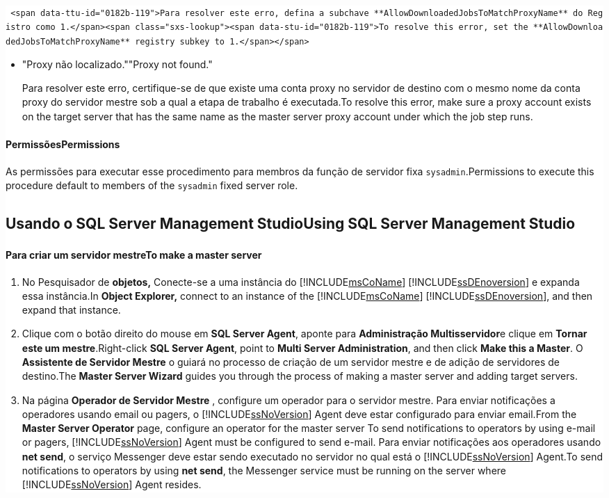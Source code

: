      <span data-ttu-id="0182b-119">Para resolver este erro, defina a subchave **AllowDownloadedJobsToMatchProxyName** do Registro como 1.</span><span class="sxs-lookup"><span data-stu-id="0182b-119">To resolve this error, set the **AllowDownloadedJobsToMatchProxyName** registry subkey to 1.</span></span>  
  
-   <span data-ttu-id="0182b-120">"Proxy não localizado."</span><span class="sxs-lookup"><span data-stu-id="0182b-120">"Proxy not found."</span></span>  
  
     <span data-ttu-id="0182b-121">Para resolver este erro, certifique-se de que existe uma conta proxy no servidor de destino com o mesmo nome da conta proxy do servidor mestre sob a qual a etapa de trabalho é executada.</span><span class="sxs-lookup"><span data-stu-id="0182b-121">To resolve this error, make sure a proxy account exists on the target server that has the same name as the master server proxy account under which the job step runs.</span></span>  
  
####  <a name="permissions"></a><a name="Permissions"></a> <span data-ttu-id="0182b-122">Permissões</span><span class="sxs-lookup"><span data-stu-id="0182b-122">Permissions</span></span>  
 <span data-ttu-id="0182b-123">As permissões para executar esse procedimento para membros da função de servidor fixa `sysadmin`.</span><span class="sxs-lookup"><span data-stu-id="0182b-123">Permissions to execute this procedure default to members of the `sysadmin` fixed server role.</span></span>  
  
##  <a name="using-sql-server-management-studio"></a><a name="SSMSProcedure"></a> <span data-ttu-id="0182b-124">Usando o SQL Server Management Studio</span><span class="sxs-lookup"><span data-stu-id="0182b-124">Using SQL Server Management Studio</span></span>  
  
#### <a name="to-make-a-master-server"></a><span data-ttu-id="0182b-125">Para criar um servidor mestre</span><span class="sxs-lookup"><span data-stu-id="0182b-125">To make a master server</span></span>  
  
1.  <span data-ttu-id="0182b-126">No Pesquisador de **objetos,** Conecte-se a uma instância do [!INCLUDE[msCoName](../../includes/msconame-md.md)] [!INCLUDE[ssDEnoversion](../../includes/ssdenoversion-md.md)] e expanda essa instância.</span><span class="sxs-lookup"><span data-stu-id="0182b-126">In **Object Explorer,** connect to an instance of the [!INCLUDE[msCoName](../../includes/msconame-md.md)] [!INCLUDE[ssDEnoversion](../../includes/ssdenoversion-md.md)], and then expand that instance.</span></span>  
  
2.  <span data-ttu-id="0182b-127">Clique com o botão direito do mouse em **SQL Server Agent**, aponte para **Administração Multisservidor**e clique em **Tornar este um mestre**.</span><span class="sxs-lookup"><span data-stu-id="0182b-127">Right-click **SQL Server Agent**, point to **Multi Server Administration**, and then click **Make this a Master**.</span></span> <span data-ttu-id="0182b-128">O **Assistente de Servidor Mestre** o guiará no processo de criação de um servidor mestre e de adição de servidores de destino.</span><span class="sxs-lookup"><span data-stu-id="0182b-128">The **Master Server Wizard** guides you through the process of making a master server and adding target servers.</span></span>  
  
3.  <span data-ttu-id="0182b-129">Na página **Operador de Servidor Mestre** , configure um operador para o servidor mestre. Para enviar notificações a operadores usando email ou pagers, o [!INCLUDE[ssNoVersion](../../includes/ssnoversion-md.md)] Agent deve estar configurado para enviar email.</span><span class="sxs-lookup"><span data-stu-id="0182b-129">From the **Master Server Operator** page, configure an operator for the master server To send notifications to operators by using e-mail or pagers, [!INCLUDE[ssNoVersion](../../includes/ssnoversion-md.md)] Agent must be configured to send e-mail.</span></span> <span data-ttu-id="0182b-130">Para enviar notificações aos operadores usando **net send**, o serviço Messenger deve estar sendo executado no servidor no qual está o [!INCLUDE[ssNoVersion](../../includes/ssnoversion-md.md)] Agent.</span><span class="sxs-lookup"><span data-stu-id="0182b-130">To send notifications to operators by using **net send**, the Messenger service must be running on the server where [!INCLUDE[ssNoVersion](../../includes/ssnoversion-md.md)] Agent resides.</span></span>  
  